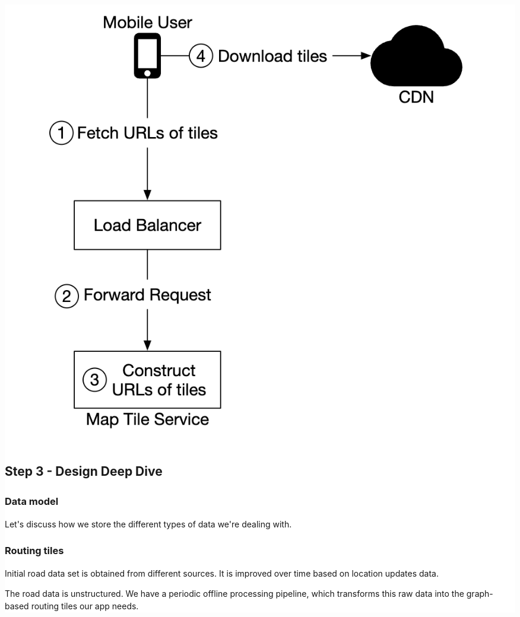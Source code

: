 ![map-tile-url-calculation](../image/system-design-217.png)

## Step 3 - Design Deep Dive

### Data model

Let's discuss how we store the different types of data we're dealing with.

### Routing tiles

Initial road data set is obtained from different sources. It is improved over time based on location updates data.

The road data is unstructured. We have a periodic offline processing pipeline, which transforms this raw data into the graph-based routing tiles our app needs.
